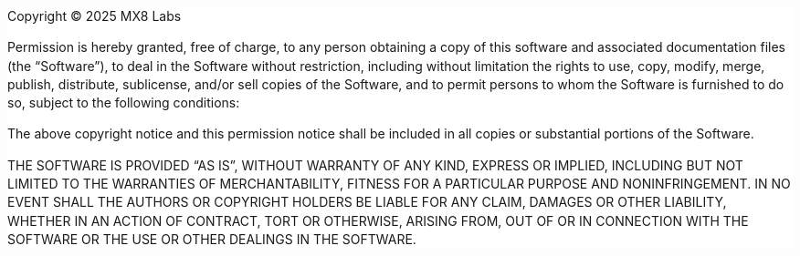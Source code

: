 Copyright © 2025 MX8 Labs

Permission is hereby granted, free of charge, to any person obtaining a copy of this software and associated
documentation files (the “Software”), to deal in the Software without restriction, including without limitation
the rights to use, copy, modify, merge, publish, distribute, sublicense, and/or sell copies of the Software,
and to permit persons to whom the Software is furnished to do so, subject to the following conditions:

The above copyright notice and this permission notice shall be included in all copies or substantial portions
of the Software.

THE SOFTWARE IS PROVIDED “AS IS”, WITHOUT WARRANTY OF ANY KIND, EXPRESS OR IMPLIED, INCLUDING BUT NOT LIMITED TO
THE WARRANTIES OF MERCHANTABILITY, FITNESS FOR A PARTICULAR PURPOSE AND NONINFRINGEMENT. IN NO EVENT SHALL THE AUTHORS
OR COPYRIGHT HOLDERS BE LIABLE FOR ANY CLAIM, DAMAGES OR OTHER LIABILITY, WHETHER IN AN ACTION OF CONTRACT,
TORT OR OTHERWISE, ARISING FROM, OUT OF OR IN CONNECTION WITH THE SOFTWARE OR THE USE OR OTHER DEALINGS IN THE SOFTWARE.
